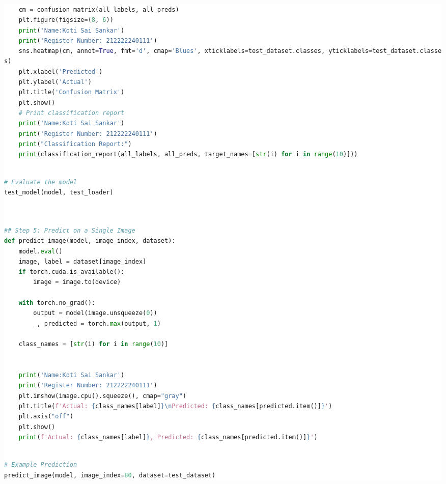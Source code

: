 ```python
    cm = confusion_matrix(all_labels, all_preds)
    plt.figure(figsize=(8, 6))
    print('Name:Koti Sai Sankar')
    print('Register Number: 212222240111')
    sns.heatmap(cm, annot=True, fmt='d', cmap='Blues', xticklabels=test_dataset.classes, yticklabels=test_dataset.classes)
    plt.xlabel('Predicted')
    plt.ylabel('Actual')
    plt.title('Confusion Matrix')
    plt.show()
    # Print classification report
    print('Name:Koti Sai Sankar')
    print('Register Number: 212222240111')
    print("Classification Report:")
    print(classification_report(all_labels, all_preds, target_names=[str(i) for i in range(10)]))
```

```python

# Evaluate the model
test_model(model, test_loader)
```

```python


## Step 5: Predict on a Single Image
def predict_image(model, image_index, dataset):
    model.eval()
    image, label = dataset[image_index]
    if torch.cuda.is_available():
        image = image.to(device)

    with torch.no_grad():
        output = model(image.unsqueeze(0))
        _, predicted = torch.max(output, 1)

    class_names = [str(i) for i in range(10)]

    
    print('Name:Koti Sai Sankar')
    print('Register Number: 212222240111')
    plt.imshow(image.cpu().squeeze(), cmap="gray")
    plt.title(f'Actual: {class_names[label]}\nPredicted: {class_names[predicted.item()]}')
    plt.axis("off")
    plt.show()
    print(f'Actual: {class_names[label]}, Predicted: {class_names[predicted.item()]}')


```

```python

# Example Prediction
predict_image(model, image_index=80, dataset=test_dataset)
```

